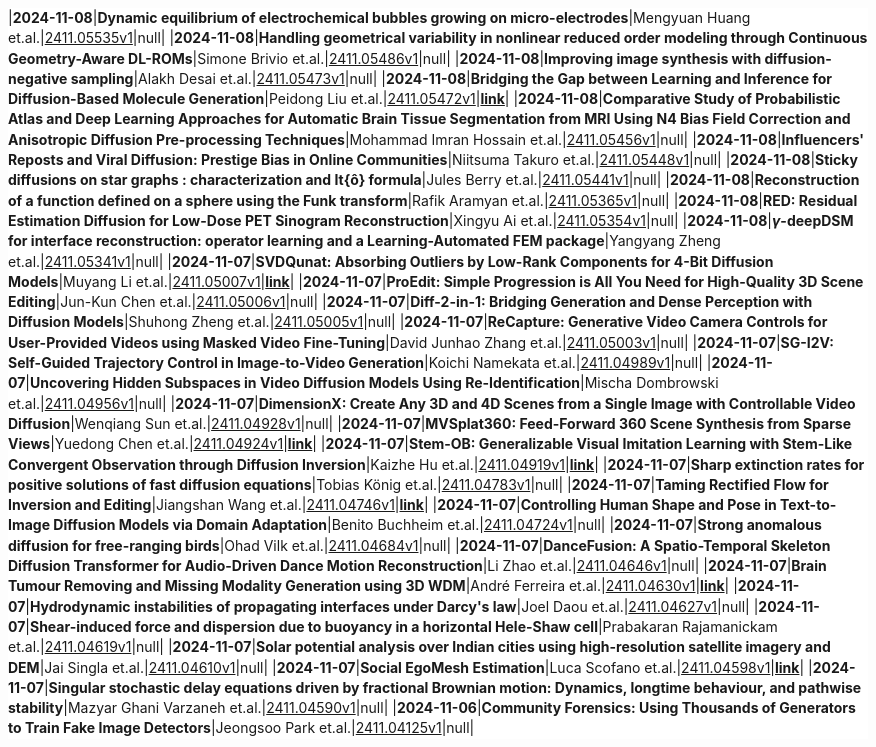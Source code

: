 |**2024-11-08**|**Dynamic equilibrium of electrochemical bubbles growing on micro-electrodes**|Mengyuan Huang et.al.|[2411.05535v1](http://arxiv.org/abs/2411.05535v1)|null|
|**2024-11-08**|**Handling geometrical variability in nonlinear reduced order modeling through Continuous Geometry-Aware DL-ROMs**|Simone Brivio et.al.|[2411.05486v1](http://arxiv.org/abs/2411.05486v1)|null|
|**2024-11-08**|**Improving image synthesis with diffusion-negative sampling**|Alakh Desai et.al.|[2411.05473v1](http://arxiv.org/abs/2411.05473v1)|null|
|**2024-11-08**|**Bridging the Gap between Learning and Inference for Diffusion-Based Molecule Generation**|Peidong Liu et.al.|[2411.05472v1](http://arxiv.org/abs/2411.05472v1)|**[link](https://github.com/hughnew/gapdiff)**|
|**2024-11-08**|**Comparative Study of Probabilistic Atlas and Deep Learning Approaches for Automatic Brain Tissue Segmentation from MRI Using N4 Bias Field Correction and Anisotropic Diffusion Pre-processing Techniques**|Mohammad Imran Hossain et.al.|[2411.05456v1](http://arxiv.org/abs/2411.05456v1)|null|
|**2024-11-08**|**Influencers' Reposts and Viral Diffusion: Prestige Bias in Online Communities**|Niitsuma Takuro et.al.|[2411.05448v1](http://arxiv.org/abs/2411.05448v1)|null|
|**2024-11-08**|**Sticky diffusions on star graphs : characterization and It{ô} formula**|Jules Berry et.al.|[2411.05441v1](http://arxiv.org/abs/2411.05441v1)|null|
|**2024-11-08**|**Reconstruction of a function defined on a sphere using the Funk transform**|Rafik Aramyan et.al.|[2411.05365v1](http://arxiv.org/abs/2411.05365v1)|null|
|**2024-11-08**|**RED: Residual Estimation Diffusion for Low-Dose PET Sinogram Reconstruction**|Xingyu Ai et.al.|[2411.05354v1](http://arxiv.org/abs/2411.05354v1)|null|
|**2024-11-08**|**$γ$-deepDSM for interface reconstruction: operator learning and a Learning-Automated FEM package**|Yangyang Zheng et.al.|[2411.05341v1](http://arxiv.org/abs/2411.05341v1)|null|
|**2024-11-07**|**SVDQunat: Absorbing Outliers by Low-Rank Components for 4-Bit Diffusion Models**|Muyang Li et.al.|[2411.05007v1](http://arxiv.org/abs/2411.05007v1)|**[link](https://github.com/mit-han-lab/deepcompressor)**|
|**2024-11-07**|**ProEdit: Simple Progression is All You Need for High-Quality 3D Scene Editing**|Jun-Kun Chen et.al.|[2411.05006v1](http://arxiv.org/abs/2411.05006v1)|null|
|**2024-11-07**|**Diff-2-in-1: Bridging Generation and Dense Perception with Diffusion Models**|Shuhong Zheng et.al.|[2411.05005v1](http://arxiv.org/abs/2411.05005v1)|null|
|**2024-11-07**|**ReCapture: Generative Video Camera Controls for User-Provided Videos using Masked Video Fine-Tuning**|David Junhao Zhang et.al.|[2411.05003v1](http://arxiv.org/abs/2411.05003v1)|null|
|**2024-11-07**|**SG-I2V: Self-Guided Trajectory Control in Image-to-Video Generation**|Koichi Namekata et.al.|[2411.04989v1](http://arxiv.org/abs/2411.04989v1)|null|
|**2024-11-07**|**Uncovering Hidden Subspaces in Video Diffusion Models Using Re-Identification**|Mischa Dombrowski et.al.|[2411.04956v1](http://arxiv.org/abs/2411.04956v1)|null|
|**2024-11-07**|**DimensionX: Create Any 3D and 4D Scenes from a Single Image with Controllable Video Diffusion**|Wenqiang Sun et.al.|[2411.04928v1](http://arxiv.org/abs/2411.04928v1)|null|
|**2024-11-07**|**MVSplat360: Feed-Forward 360 Scene Synthesis from Sparse Views**|Yuedong Chen et.al.|[2411.04924v1](http://arxiv.org/abs/2411.04924v1)|**[link](https://github.com/donydchen/mvsplat360)**|
|**2024-11-07**|**Stem-OB: Generalizable Visual Imitation Learning with Stem-Like Convergent Observation through Diffusion Inversion**|Kaizhe Hu et.al.|[2411.04919v1](http://arxiv.org/abs/2411.04919v1)|**[link](https://github.com/hukz18/Stem-Ob)**|
|**2024-11-07**|**Sharp extinction rates for positive solutions of fast diffusion equations**|Tobias König et.al.|[2411.04783v1](http://arxiv.org/abs/2411.04783v1)|null|
|**2024-11-07**|**Taming Rectified Flow for Inversion and Editing**|Jiangshan Wang et.al.|[2411.04746v1](http://arxiv.org/abs/2411.04746v1)|**[link](https://github.com/wangjiangshan0725/rf-solver-edit)**|
|**2024-11-07**|**Controlling Human Shape and Pose in Text-to-Image Diffusion Models via Domain Adaptation**|Benito Buchheim et.al.|[2411.04724v1](http://arxiv.org/abs/2411.04724v1)|null|
|**2024-11-07**|**Strong anomalous diffusion for free-ranging birds**|Ohad Vilk et.al.|[2411.04684v1](http://arxiv.org/abs/2411.04684v1)|null|
|**2024-11-07**|**DanceFusion: A Spatio-Temporal Skeleton Diffusion Transformer for Audio-Driven Dance Motion Reconstruction**|Li Zhao et.al.|[2411.04646v1](http://arxiv.org/abs/2411.04646v1)|null|
|**2024-11-07**|**Brain Tumour Removing and Missing Modality Generation using 3D WDM**|André Ferreira et.al.|[2411.04630v1](http://arxiv.org/abs/2411.04630v1)|**[link](https://github.com/shadowtwin41/brats_2023_2024_solutions)**|
|**2024-11-07**|**Hydrodynamic instabilities of propagating interfaces under Darcy's law**|Joel Daou et.al.|[2411.04627v1](http://arxiv.org/abs/2411.04627v1)|null|
|**2024-11-07**|**Shear-induced force and dispersion due to buoyancy in a horizontal Hele-Shaw cell**|Prabakaran Rajamanickam et.al.|[2411.04619v1](http://arxiv.org/abs/2411.04619v1)|null|
|**2024-11-07**|**Solar potential analysis over Indian cities using high-resolution satellite imagery and DEM**|Jai Singla et.al.|[2411.04610v1](http://arxiv.org/abs/2411.04610v1)|null|
|**2024-11-07**|**Social EgoMesh Estimation**|Luca Scofano et.al.|[2411.04598v1](http://arxiv.org/abs/2411.04598v1)|**[link](https://github.com/l-scofano/seeme)**|
|**2024-11-07**|**Singular stochastic delay equations driven by fractional Brownian motion: Dynamics, longtime behaviour, and pathwise stability**|Mazyar Ghani Varzaneh et.al.|[2411.04590v1](http://arxiv.org/abs/2411.04590v1)|null|
|**2024-11-06**|**Community Forensics: Using Thousands of Generators to Train Fake Image Detectors**|Jeongsoo Park et.al.|[2411.04125v1](http://arxiv.org/abs/2411.04125v1)|null|